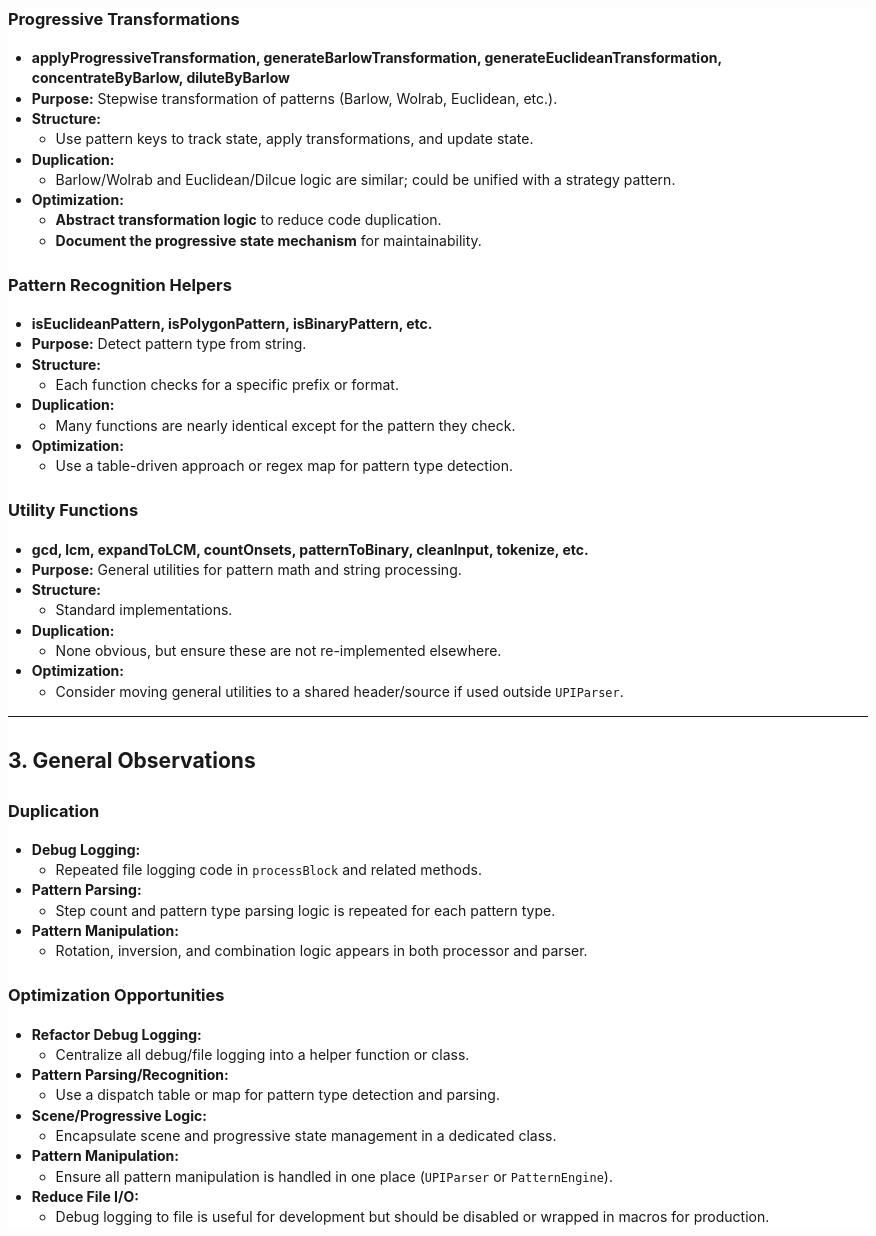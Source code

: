 ### **Progressive Transformations**
- **applyProgressiveTransformation, generateBarlowTransformation, generateEuclideanTransformation, concentrateByBarlow, diluteByBarlow**
- **Purpose:** Stepwise transformation of patterns (Barlow, Wolrab, Euclidean, etc.).
- **Structure:**  
  - Use pattern keys to track state, apply transformations, and update state.
- **Duplication:**  
  - Barlow/Wolrab and Euclidean/Dilcue logic are similar; could be unified with a strategy pattern.
- **Optimization:**  
  - **Abstract transformation logic** to reduce code duplication.
  - **Document the progressive state mechanism** for maintainability.

### **Pattern Recognition Helpers**
- **isEuclideanPattern, isPolygonPattern, isBinaryPattern, etc.**
- **Purpose:** Detect pattern type from string.
- **Structure:**  
  - Each function checks for a specific prefix or format.
- **Duplication:**  
  - Many functions are nearly identical except for the pattern they check.
- **Optimization:**  
  - Use a table-driven approach or regex map for pattern type detection.

### **Utility Functions**
- **gcd, lcm, expandToLCM, countOnsets, patternToBinary, cleanInput, tokenize, etc.**
- **Purpose:** General utilities for pattern math and string processing.
- **Structure:**  
  - Standard implementations.
- **Duplication:**  
  - None obvious, but ensure these are not re-implemented elsewhere.
- **Optimization:**  
  - Consider moving general utilities to a shared header/source if used outside `UPIParser`.

---

## 3. **General Observations**

### **Duplication**
- **Debug Logging:**  
  - Repeated file logging code in `processBlock` and related methods.
- **Pattern Parsing:**  
  - Step count and pattern type parsing logic is repeated for each pattern type.
- **Pattern Manipulation:**  
  - Rotation, inversion, and combination logic appears in both processor and parser.

### **Optimization Opportunities**
- **Refactor Debug Logging:**  
  - Centralize all debug/file logging into a helper function or class.
- **Pattern Parsing/Recognition:**  
  - Use a dispatch table or map for pattern type detection and parsing.
- **Scene/Progressive Logic:**  
  - Encapsulate scene and progressive state management in a dedicated class.
- **Pattern Manipulation:**  
  - Ensure all pattern manipulation is handled in one place (`UPIParser` or `PatternEngine`).
- **Reduce File I/O:**  
  - Debug logging to file is useful for development but should be disabled or wrapped in macros for production.
